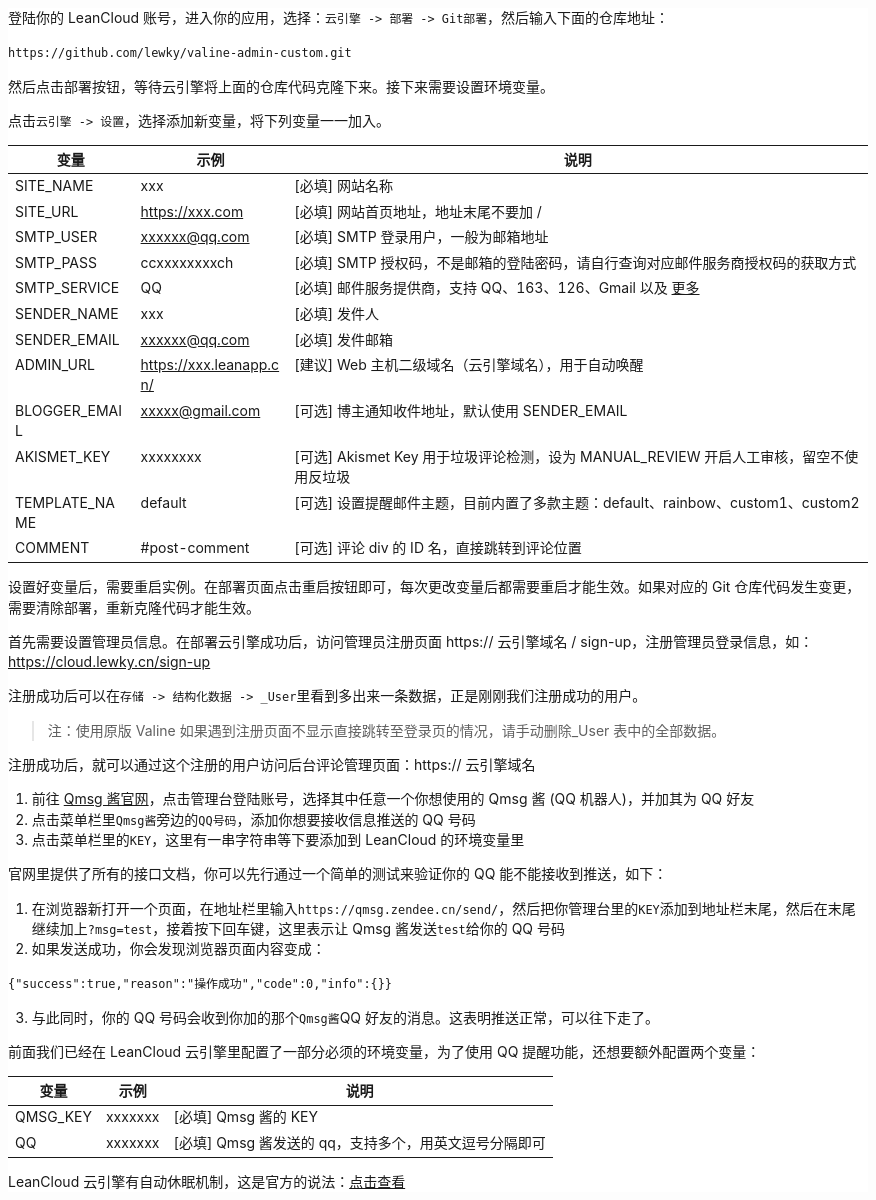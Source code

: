 登陆你的 LeanCloud 账号，进入你的应用，选择：`云引擎 -> 部署 -> Git部署`，然后输入下面的仓库地址：

```
https://github.com/lewky/valine-admin-custom.git
```

然后点击部署按钮，等待云引擎将上面的仓库代码克隆下来。接下来需要设置环境变量。

点击`云引擎 -> 设置`，选择添加新变量，将下列变量一一加入。

<table><thead><tr><th>变量</th><th>示例</th><th>说明</th></tr></thead><tbody><tr><td>SITE_NAME</td><td>xxx</td><td>[必填] 网站名称</td></tr><tr><td>SITE_URL</td><td><a href="https://xxx.com/">https://xxx.com</a></td><td>[必填] 网站首页地址，地址末尾不要加 /</td></tr><tr><td>SMTP_USER</td><td><a href="mailto:xxxxxx@qq.com">xxxxxx@qq.com</a></td><td>[必填] SMTP 登录用户，一般为邮箱地址</td></tr><tr><td>SMTP_PASS</td><td>ccxxxxxxxxch</td><td>[必填] SMTP 授权码，不是邮箱的登陆密码，请自行查询对应邮件服务商授权码的获取方式</td></tr><tr><td>SMTP_SERVICE</td><td>QQ</td><td>[必填] 邮件服务提供商，支持 QQ、163、126、Gmail 以及 <a href="https://nodemailer.com/smtp/well-known/#supported-services" target="_blank" rel="noopener noreffer">更多</a></td></tr><tr><td>SENDER_NAME</td><td>xxx</td><td>[必填] 发件人</td></tr><tr><td>SENDER_EMAIL</td><td><a href="mailto:xxxxxx@qq.com">xxxxxx@qq.com</a></td><td>[必填] 发件邮箱</td></tr><tr><td>ADMIN_URL</td><td><a href="https://xxx.leanapp.cn/">https://xxx.leanapp.cn/</a></td><td>[建议] Web 主机二级域名（云引擎域名），用于自动唤醒</td></tr><tr><td>BLOGGER_EMAIL</td><td><a href="mailto:xxxxx@gmail.com">xxxxx@gmail.com</a></td><td>[可选] 博主通知收件地址，默认使用 SENDER_EMAIL</td></tr><tr><td>AKISMET_KEY</td><td>xxxxxxxx</td><td>[可选] Akismet Key 用于垃圾评论检测，设为 MANUAL_REVIEW 开启人工审核，留空不使用反垃圾</td></tr><tr><td>TEMPLATE_NAME</td><td>default</td><td>[可选] 设置提醒邮件主题，目前内置了多款主题：default、rainbow、custom1、custom2</td></tr><tr><td>COMMENT</td><td>#post-comment</td><td>[可选] 评论 div 的 ID 名，直接跳转到评论位置</td></tr></tbody></table>

设置好变量后，需要重启实例。在部署页面点击重启按钮即可，每次更改变量后都需要重启才能生效。如果对应的 Git 仓库代码发生变更，需要清除部署，重新克隆代码才能生效。

首先需要设置管理员信息。在部署云引擎成功后，访问管理员注册页面 https:// 云引擎域名 / sign-up，注册管理员登录信息，如：https://cloud.lewky.cn/sign-up

注册成功后可以在`存储 -> 结构化数据 -> _User`里看到多出来一条数据，正是刚刚我们注册成功的用户。

> 注：使用原版 Valine 如果遇到注册页面不显示直接跳转至登录页的情况，请手动删除_User 表中的全部数据。

注册成功后，就可以通过这个注册的用户访问后台评论管理页面：https:// 云引擎域名

1.  前往 [Qmsg 酱官网](https://qmsg.zendee.cn/)，点击管理台登陆账号，选择其中任意一个你想使用的 Qmsg 酱 (QQ 机器人)，并加其为 QQ 好友
2.  点击菜单栏里`Qmsg酱`旁边的`QQ号码`，添加你想要接收信息推送的 QQ 号码
3.  点击菜单栏里的`KEY`，这里有一串字符串等下要添加到 LeanCloud 的环境变量里

官网里提供了所有的接口文档，你可以先行通过一个简单的测试来验证你的 QQ 能不能接收到推送，如下：

1.  在浏览器新打开一个页面，在地址栏里输入`https://qmsg.zendee.cn/send/`，然后把你管理台里的`KEY`添加到地址栏末尾，然后在末尾继续加上`?msg=test`，接着按下回车键，这里表示让 Qmsg 酱发送`test`给你的 QQ 号码
2.  如果发送成功，你会发现浏览器页面内容变成：

```
{"success":true,"reason":"操作成功","code":0,"info":{}}
```

3.  与此同时，你的 QQ 号码会收到你加的那个`Qmsg酱`QQ 好友的消息。这表明推送正常，可以往下走了。

前面我们已经在 LeanCloud 云引擎里配置了一部分必须的环境变量，为了使用 QQ 提醒功能，还想要额外配置两个变量：

<table><thead><tr><th>变量</th><th>示例</th><th>说明</th></tr></thead><tbody><tr><td>QMSG_KEY</td><td>xxxxxxx</td><td>[必填] Qmsg 酱的 KEY</td></tr><tr><td>QQ</td><td>xxxxxxx</td><td>[必填] Qmsg 酱发送的 qq，支持多个，用英文逗号分隔即可</td></tr></tbody></table>

LeanCloud 云引擎有自动休眠机制，这是官方的说法：[点击查看](https://leancloud.cn/docs/leanengine_plan.html#hash633315134)
